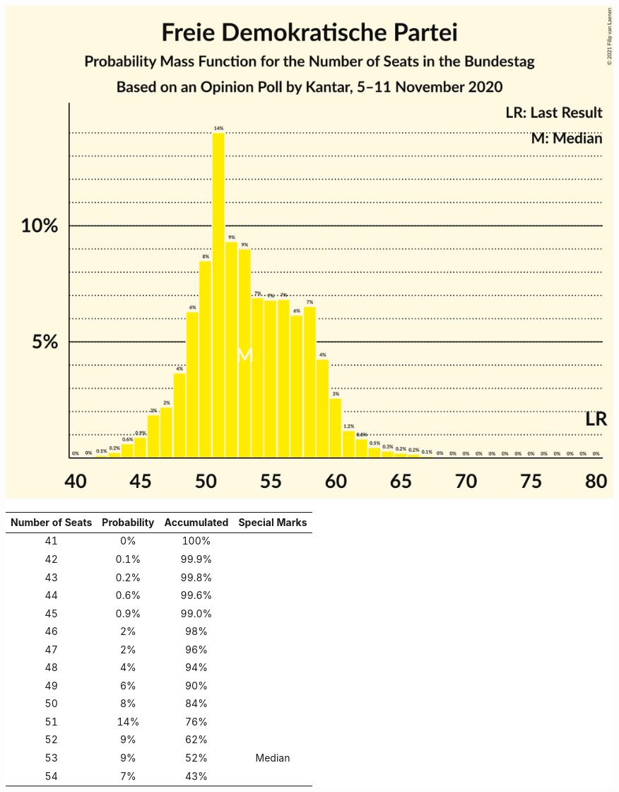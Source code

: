 ![Graph with seats probability mass function not yet produced](2020-11-11-Kantar-seats-pmf-freiedemokratischepartei.png "Seats Probability Mass Function")

| Number of Seats | Probability | Accumulated | Special Marks |
|:---------------:|:-----------:|:-----------:|:-------------:|
| 41 | 0% | 100% |  |
| 42 | 0.1% | 99.9% |  |
| 43 | 0.2% | 99.8% |  |
| 44 | 0.6% | 99.6% |  |
| 45 | 0.9% | 99.0% |  |
| 46 | 2% | 98% |  |
| 47 | 2% | 96% |  |
| 48 | 4% | 94% |  |
| 49 | 6% | 90% |  |
| 50 | 8% | 84% |  |
| 51 | 14% | 76% |  |
| 52 | 9% | 62% |  |
| 53 | 9% | 52% | Median |
| 54 | 7% | 43% |  |